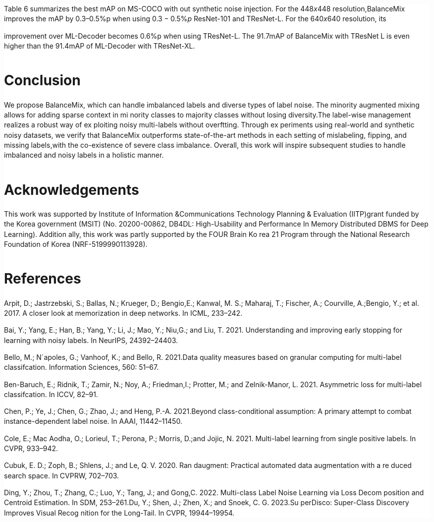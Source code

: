 Table 6 summarizes the best mAP on MS-COCO with out synthetic noise injection. For the $448x448$  resolution,BalanceMix improves the mAP by 0.3–0.5%p when using $0.3-0.5\%p$  ResNet-101 and TResNet-L. For the $640x640$  resolution, its

improvement over ML-Decoder becomes 0.6%p when using TResNet-L. The 91.7mAP of BalanceMix with TResNet L is even higher than the 91.4mAP of ML-Decoder with TResNet-XL.

# Conclusion

We propose BalanceMix, which can handle imbalanced labels and diverse types of label noise. The minority augmented mixing allows for adding sparse context in mi nority classes to majority classes without losing diversity.The label-wise management realizes a robust way of ex ploiting noisy multi-labels without overftting. Through ex periments using real-world and synthetic noisy datasets, we verify that BalanceMix outperforms state-of-the-art methods in each setting of mislabeling, fipping, and missing labels,with the co-existence of severe class imbalance. Overall, this work will inspire subsequent studies to handle imbalanced and noisy labels in a holistic manner.

# Acknowledgements

This work was supported by Institute of Information &Communications Technology Planning & Evaluation (IITP)grant funded by the Korea government (MSIT) (No. 20200-00862, DB4DL: High-Usability and Performance In Memory Distributed DBMS for Deep Learning). Addition ally, this work was partly supported by the FOUR Brain Ko rea 21 Program through the National Research Foundation of Korea (NRF-5199990113928).

# References

Arpit, D.; Jastrzebski, S.; Ballas, N.; Krueger, D.; Bengio,E.; Kanwal, M. S.; Maharaj, T.; Fischer, A.; Courville, A.;Bengio, Y.; et al. 2017. A closer look at memorization in deep networks. In ICML, 233–242.

Bai, Y.; Yang, E.; Han, B.; Yang, Y.; Li, J.; Mao, Y.; Niu,G.; and Liu, T. 2021. Understanding and improving early stopping for learning with noisy labels. In NeurIPS, 24392–24403.

Bello, M.; N´apoles, G.; Vanhoof, K.; and Bello, R. 2021.Data quality measures based on granular computing for multi-label classifcation. Information Sciences, 560: 51–67.

Ben-Baruch, E.; Ridnik, T.; Zamir, N.; Noy, A.; Friedman,I.; Protter, M.; and Zelnik-Manor, L. 2021. Asymmetric loss for multi-label classifcation. In ICCV, 82–91.

Chen, P.; Ye, J.; Chen, G.; Zhao, J.; and Heng, P.-A. 2021.Beyond class-conditional assumption: A primary attempt to combat instance-dependent label noise. In AAAI, 11442–11450.

Cole, E.; Mac Aodha, O.; Lorieul, T.; Perona, P.; Morris, D.;and Jojic, N. 2021. Multi-label learning from single positive labels. In CVPR, 933–942.

Cubuk, E. D.; Zoph, B.; Shlens, J.; and Le, Q. V. 2020. Ran daugment: Practical automated data augmentation with a re duced search space. In CVPRW, 702–703.

Ding, Y.; Zhou, T.; Zhang, C.; Luo, Y.; Tang, J.; and Gong,C. 2022. Multi-class Label Noise Learning via Loss Decom position and Centroid Estimation. In SDM, 253–261.Du, Y.; Shen, J.; Zhen, X.; and Snoek, C. G. 2023.Su perDisco: Super-Class Discovery Improves Visual Recog nition for the Long-Tail. In CVPR, 19944–19954.
